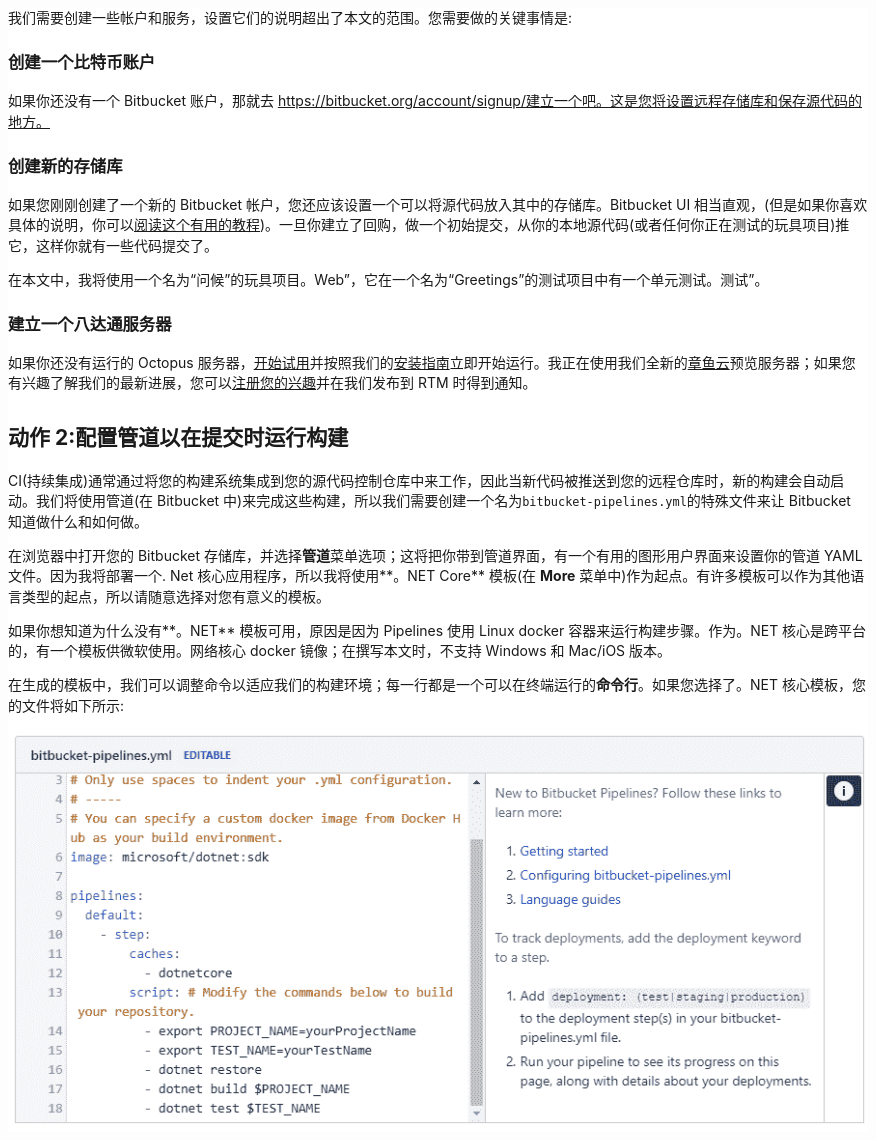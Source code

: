 我们需要创建一些帐户和服务，设置它们的说明超出了本文的范围。您需要做的关键事情是:

### 创建一个比特币账户

如果你还没有一个 Bitbucket 账户，那就去 https://bitbucket.org/account/signup/建立一个吧。这是您将设置远程存储库和保存源代码的地方。

### 创建新的存储库

如果您刚刚创建了一个新的 Bitbucket 帐户，您还应该设置一个可以将源代码放入其中的存储库。Bitbucket UI 相当直观，(但是如果你喜欢具体的说明，你可以[阅读这个有用的教程](https://confluence.atlassian.com/bitbucket/create-a-git-repository-759857290.html))。一旦你建立了回购，做一个初始提交，从你的本地源代码(或者任何你正在测试的玩具项目)推它，这样你就有一些代码提交了。

在本文中，我将使用一个名为“问候”的玩具项目。Web”，它在一个名为“Greetings”的测试项目中有一个单元测试。测试”。

### 建立一个八达通服务器

如果你还没有运行的 Octopus 服务器，[开始试用](https://octopus.com/licenses/trial)并按照我们的[安装指南](https://octopus.com/docs/installation)立即开始运行。我正在使用我们全新的[章鱼云](https://octopus.com/cloud)预览服务器；如果您有兴趣了解我们的最新进展，您可以[注册您的兴趣](https://octopus.com/cloud/register-interest)并在我们发布到 RTM 时得到通知。

## 动作 2:配置管道以在提交时运行构建

CI(持续集成)通常通过将您的构建系统集成到您的源代码控制仓库中来工作，因此当新代码被推送到您的远程仓库时，新的构建会自动启动。我们将使用管道(在 Bitbucket 中)来完成这些构建，所以我们需要创建一个名为`bitbucket-pipelines.yml`的特殊文件来让 Bitbucket 知道做什么和如何做。

在浏览器中打开您的 Bitbucket 存储库，并选择**管道**菜单选项；这将把你带到管道界面，有一个有用的图形用户界面来设置你的管道 YAML 文件。因为我将部署一个. Net 核心应用程序，所以我将使用**。NET Core** 模板(在 **More** 菜单中)作为起点。有许多模板可以作为其他语言类型的起点，所以请随意选择对您有意义的模板。

如果你想知道为什么没有**。NET** 模板可用，原因是因为 Pipelines 使用 Linux docker 容器来运行构建步骤。作为。NET 核心是跨平台的，有一个模板供微软使用。网络核心 docker 镜像；在撰写本文时，不支持 Windows 和 Mac/iOS 版本。

在生成的模板中，我们可以调整命令以适应我们的构建环境；每一行都是一个可以在终端运行的**命令行**。如果您选择了。NET 核心模板，您的文件将如下所示:

[![.NET Core Pipelines YAML template file](img/13e41bf649b69b78a299e09ed7a7b3b8.png)](#)

